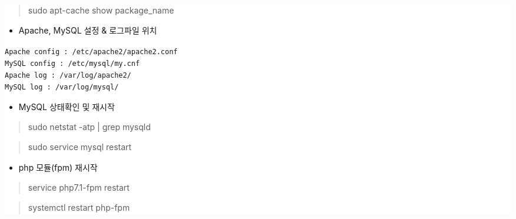 > sudo apt-cache show package_name

- Apache, MySQL 설정 & 로그파일 위치
```
Apache config : /etc/apache2/apache2.conf
MySQL config : /etc/mysql/my.cnf
Apache log : /var/log/apache2/
MySQL log : /var/log/mysql/
```

- MySQL 상태확인 및 재시작
> sudo netstat -atp | grep mysqld

> sudo service mysql restart

- php 모듈(fpm) 재시작
> service php7.1-fpm restart

> systemctl restart php-fpm
